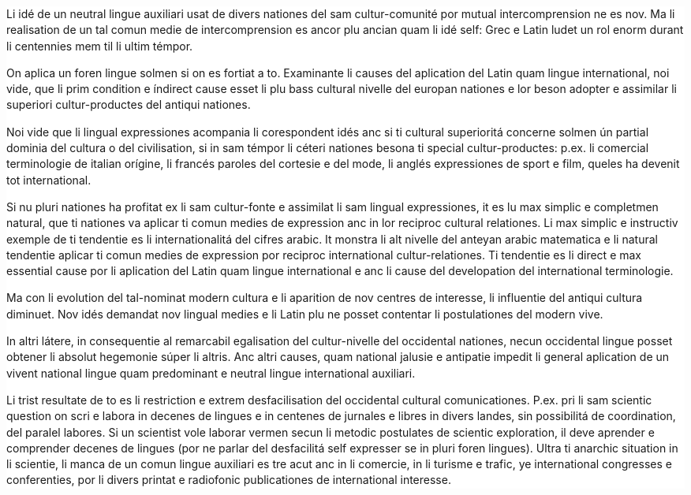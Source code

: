 Li idé de un neutral lingue auxiliari usat de divers nationes del sam
cultur-comunité por mutual intercomprension ne es nov. Ma li realisation
de un tal comun medie de intercomprension es ancor plu ancian quam li
idé self: Grec e Latin ludet un rol enorm durant li centennies mem til
li ultim témpor.

On aplica un foren lingue solmen si on es fortiat a to. Examinante li
causes del aplication del Latin quam lingue international, noi vide, que
li prim condition e índirect cause esset li plu bass cultural nivelle
del europan nationes e lor beson adopter e assimilar li superiori
cultur-productes del antiqui nationes.

Noi vide que li lingual expressiones acompania li corespondent idés anc
si ti cultural superioritá concerne solmen ún partial dominia del
cultura o del civilisation, si in sam témpor li céteri nationes besona
ti special cultur-productes: p.ex. li comercial terminologie de italian
orígine, li francés paroles del cortesie e del mode, li anglés
expressiones de sport e film, queles ha devenit tot international.

Si nu pluri nationes ha profitat ex li sam cultur-fonte e assimilat li
sam lingual expressiones, it es lu max simplic e completmen natural, que
ti nationes va aplicar ti comun medies de expression anc in lor reciproc
cultural relationes. Li max simplic e instructiv exemple de ti tendentie
es li internationalitá del cifres arabic. It monstra li alt nivelle del
anteyan arabic matematica e li natural tendentie aplicar ti comun medies
de expression por reciproc international cultur-relationes. Ti tendentie
es li direct e max essential cause por li aplication del Latin quam
lingue international e anc li cause del developation del international
terminologie.

Ma con li evolution del tal-nominat modern cultura e li aparition de nov
centres de interesse, li influentie del antiqui cultura diminuet. Nov
idés demandat nov lingual medies e li Latin plu ne posset contentar li
postulationes del modern vive.

In altri látere, in consequentie al remarcabil egalisation del
cultur-nivelle del occidental nationes, necun occidental lingue posset
obtener li absolut hegemonie súper li altris. Anc altri causes, quam
national jalusie e antipatie impedit li general aplication de un vivent
national lingue quam predominant e neutral lingue international
auxiliari.




Li trist resultate de to es li restriction e extrem desfacilisation del
occidental cultural comunicationes. P.ex. pri li sam scientic question
on scri e labora in decenes de lingues e in centenes de jurnales e
libres in divers landes, sin possibilitá de coordination, del paralel
labores. Si un scientist vole laborar vermen secun li metodic postulates
de scientic exploration, il deve aprender e comprender decenes de
lingues (por ne parlar del desfacilitá self expresser se in
pluri foren lingues). Ultra ti anarchic situation in li scientie, li
manca de un comun lingue auxiliari es tre acut anc in li comercie, in li
turisme e trafic, ye international congresses e conferenties, por li
divers printat e radiofonic publicationes de international interesse.
